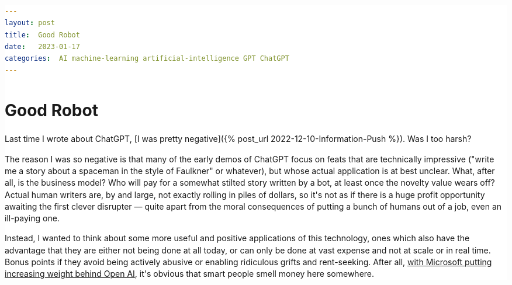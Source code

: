 ```yaml
---
layout: post
title:  Good Robot 
date:   2023-01-17 
categories:  AI machine-learning artificial-intelligence GPT ChatGPT 
---
```


# Good Robot


Last time I wrote about ChatGPT, [I was pretty negative]({% post_url 2022-12-10-Information-Push %}). Was I too harsh?

The reason I was so negative is that many of the early demos of ChatGPT focus on feats that are technically impressive ("write me a story about a spaceman in the style of Faulkner" or whatever), but whose actual application is at best unclear. What, after all, is the business model? Who will pay for a somewhat stilted story written by a bot, at least once the novelty value wears off? Actual human writers are, by and large, not exactly rolling in piles of dollars, so it's not as if there is a huge profit opportunity awaiting the first clever disrupter — quite apart from the moral consequences of putting a bunch of humans out of a job, even an ill-paying one.

Instead, I wanted to think about some more useful and positive applications of this technology, ones which also have the advantage that they are either not being done at all today, or can only be done at vast expense and not at scale or in real time. Bonus points if they avoid being actively abusive or enabling ridiculous grifts and rent-seeking. After all, [with Microsoft putting increasing weight behind Open AI](https://azure.microsoft.com/en-us/blog/general-availability-of-azure-openai-service-expands-access-to-large-advanced-ai-models-with-added-enterprise-benefits/), it's obvious that smart people smell money here somewhere.
